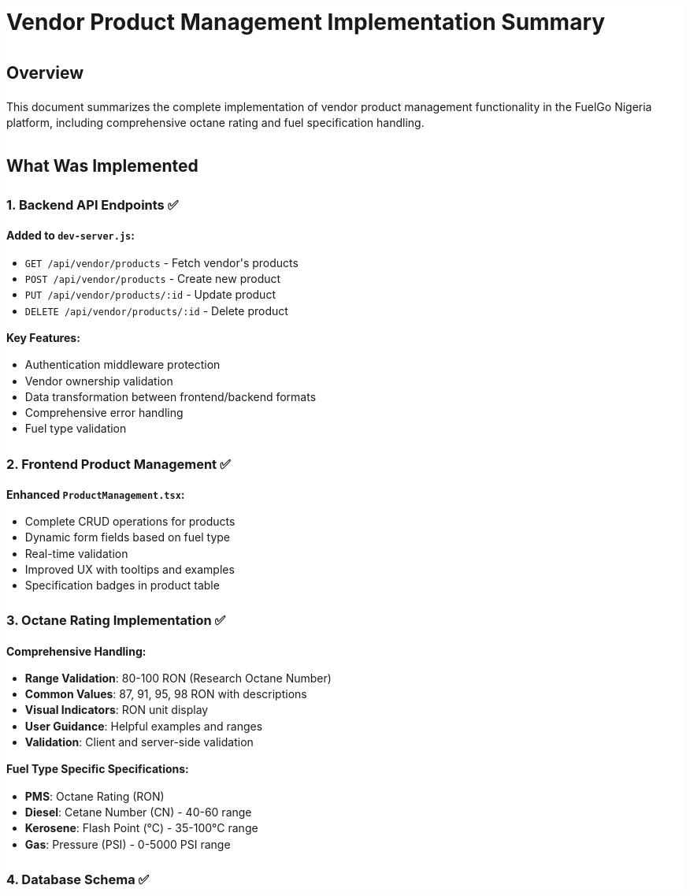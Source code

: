 # Vendor Product Management Implementation Summary

## Overview

This document summarizes the complete implementation of vendor product management functionality in the FuelGo Nigeria platform, including comprehensive octane rating and fuel specification handling.

## What Was Implemented

### 1. Backend API Endpoints ✅

**Added to `dev-server.js`:**
- `GET /api/vendor/products` - Fetch vendor's products
- `POST /api/vendor/products` - Create new product  
- `PUT /api/vendor/products/:id` - Update product
- `DELETE /api/vendor/products/:id` - Delete product

**Key Features:**
- Authentication middleware protection
- Vendor ownership validation
- Data transformation between frontend/backend formats
- Comprehensive error handling
- Fuel type validation

### 2. Frontend Product Management ✅

**Enhanced `ProductManagement.tsx`:**
- Complete CRUD operations for products
- Dynamic form fields based on fuel type
- Real-time validation
- Improved UX with tooltips and examples
- Specification badges in product table

### 3. Octane Rating Implementation ✅

**Comprehensive Handling:**
- **Range Validation**: 80-100 RON (Research Octane Number)
- **Common Values**: 87, 91, 95, 98 RON with descriptions
- **Visual Indicators**: RON unit display
- **User Guidance**: Helpful examples and ranges
- **Validation**: Client and server-side validation

**Fuel Type Specific Specifications:**
- **PMS**: Octane Rating (RON)
- **Diesel**: Cetane Number (CN) - 40-60 range
- **Kerosene**: Flash Point (°C) - 35-100°C range  
- **Gas**: Pressure (PSI) - 0-5000 PSI range

### 4. Database Schema ✅
